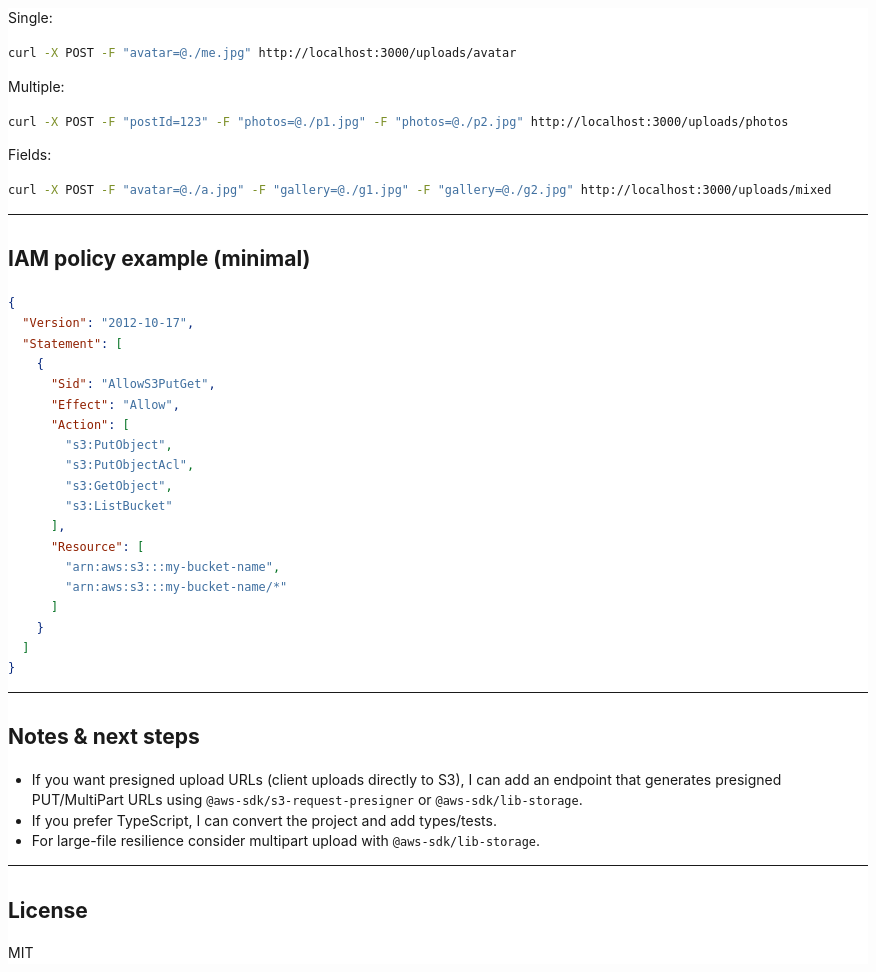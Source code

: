 Single:

```bash
curl -X POST -F "avatar=@./me.jpg" http://localhost:3000/uploads/avatar
```

Multiple:

```bash
curl -X POST -F "postId=123" -F "photos=@./p1.jpg" -F "photos=@./p2.jpg" http://localhost:3000/uploads/photos
```

Fields:

```bash
curl -X POST -F "avatar=@./a.jpg" -F "gallery=@./g1.jpg" -F "gallery=@./g2.jpg" http://localhost:3000/uploads/mixed
```

---

## IAM policy example (minimal)

```json
{
  "Version": "2012-10-17",
  "Statement": [
    {
      "Sid": "AllowS3PutGet",
      "Effect": "Allow",
      "Action": [
        "s3:PutObject",
        "s3:PutObjectAcl",
        "s3:GetObject",
        "s3:ListBucket"
      ],
      "Resource": [
        "arn:aws:s3:::my-bucket-name",
        "arn:aws:s3:::my-bucket-name/*"
      ]
    }
  ]
}
```

---

## Notes & next steps

* If you want presigned upload URLs (client uploads directly to S3), I can add an endpoint that generates presigned PUT/MultiPart URLs using `@aws-sdk/s3-request-presigner` or `@aws-sdk/lib-storage`.
* If you prefer TypeScript, I can convert the project and add types/tests.
* For large-file resilience consider multipart upload with `@aws-sdk/lib-storage`.

---

## License

MIT
